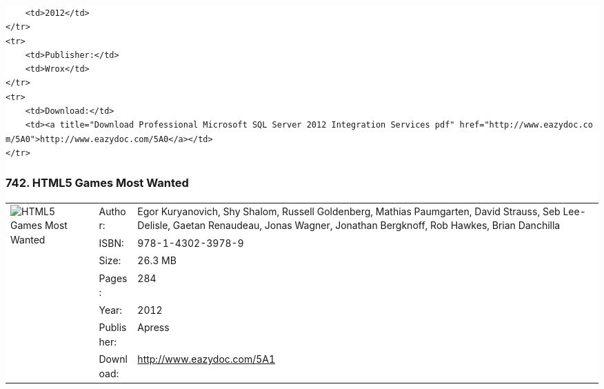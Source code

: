         <td>2012</td>
    </tr>
    <tr>
        <td>Publisher:</td>
        <td>Wrox</td>
    </tr>
    <tr>
        <td>Download:</td>
        <td><a title="Download Professional Microsoft SQL Server 2012 Integration Services pdf" href="http://www.eazydoc.com/5A0">http://www.eazydoc.com/5A0</a></td>
    </tr>
</table>

### 742. HTML5 Games Most Wanted

<table>
    <tr>
        <td rowspan="7">
            <img alt="HTML5 Games Most Wanted" src="http://it-ebooks.info/images/ebooks/6/html5_games_most_wanted.jpg">
        </td>
        <td>Author:</td>
        <td>Egor Kuryanovich, Shy Shalom, Russell Goldenberg, Mathias Paumgarten, David Strauss, Seb Lee-Delisle, Gaetan Renaudeau, Jonas Wagner, Jonathan Bergknoff, Rob Hawkes, Brian Danchilla</td>
    </tr>
    <tr>
        <td>ISBN:</td>
        <td>978-1-4302-3978-9</td>
    </tr>
    <tr>
        <td>Size:</td>
        <td>26.3 MB</td>
    </tr>
    <tr>
        <td>Pages:</td>
        <td>284</td>
    </tr>
    <tr>
        <td>Year:</td>
        <td>2012</td>
    </tr>
    <tr>
        <td>Publisher:</td>
        <td>Apress</td>
    </tr>
    <tr>
        <td>Download:</td>
        <td><a title="Download HTML5 Games Most Wanted pdf" href="http://www.eazydoc.com/5A1">http://www.eazydoc.com/5A1</a></td>
    </tr>
</table>

